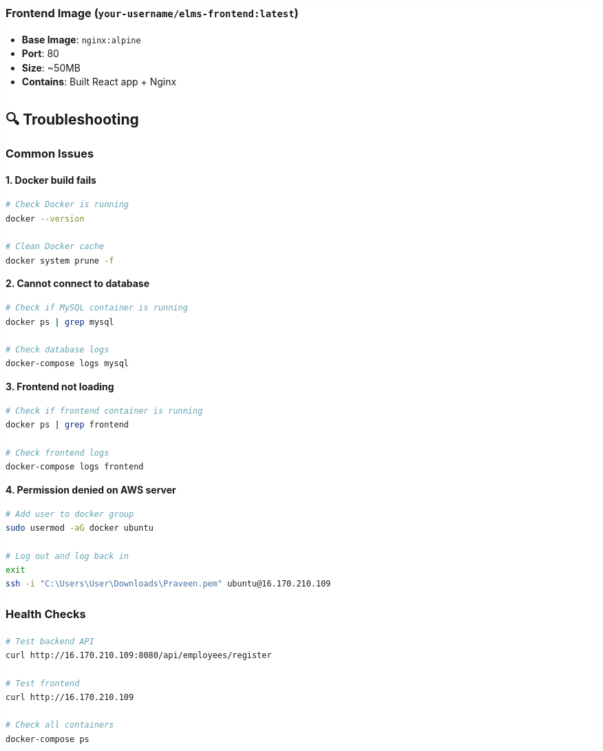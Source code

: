 ### Frontend Image (`your-username/elms-frontend:latest`)
- **Base Image**: `nginx:alpine`
- **Port**: 80
- **Size**: ~50MB
- **Contains**: Built React app + Nginx

## 🔍 Troubleshooting

### Common Issues

**1. Docker build fails**
```bash
# Check Docker is running
docker --version

# Clean Docker cache
docker system prune -f
```

**2. Cannot connect to database**
```bash
# Check if MySQL container is running
docker ps | grep mysql

# Check database logs
docker-compose logs mysql
```

**3. Frontend not loading**
```bash
# Check if frontend container is running
docker ps | grep frontend

# Check frontend logs
docker-compose logs frontend
```

**4. Permission denied on AWS server**
```bash
# Add user to docker group
sudo usermod -aG docker ubuntu

# Log out and log back in
exit
ssh -i "C:\Users\User\Downloads\Praveen.pem" ubuntu@16.170.210.109
```

### Health Checks
```bash
# Test backend API
curl http://16.170.210.109:8080/api/employees/register

# Test frontend
curl http://16.170.210.109

# Check all containers
docker-compose ps
```

